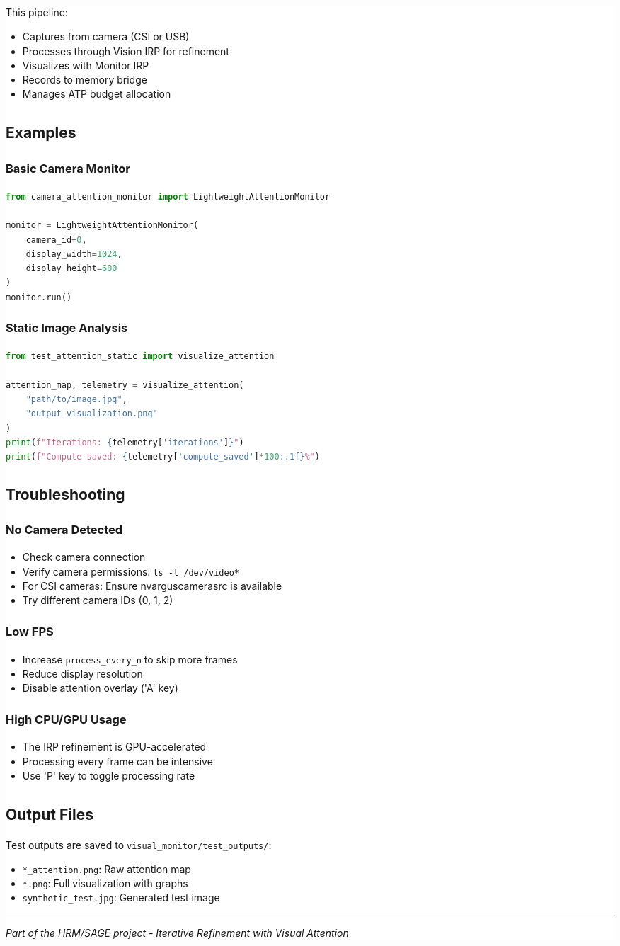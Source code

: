 This pipeline:
- Captures from camera (CSI or USB)
- Processes through Vision IRP for refinement
- Visualizes with Monitor IRP
- Records to memory bridge
- Manages ATP budget allocation

## Examples

### Basic Camera Monitor
```python
from camera_attention_monitor import LightweightAttentionMonitor

monitor = LightweightAttentionMonitor(
    camera_id=0,
    display_width=1024,
    display_height=600
)
monitor.run()
```

### Static Image Analysis
```python
from test_attention_static import visualize_attention

attention_map, telemetry = visualize_attention(
    "path/to/image.jpg",
    "output_visualization.png"
)
print(f"Iterations: {telemetry['iterations']}")
print(f"Compute saved: {telemetry['compute_saved']*100:.1f}%")
```

## Troubleshooting

### No Camera Detected
- Check camera connection
- Verify camera permissions: `ls -l /dev/video*`
- For CSI cameras: Ensure nvarguscamerasrc is available
- Try different camera IDs (0, 1, 2)

### Low FPS
- Increase `process_every_n` to skip more frames
- Reduce display resolution
- Disable attention overlay ('A' key)

### High CPU/GPU Usage
- The IRP refinement is GPU-accelerated
- Processing every frame can be intensive
- Use 'P' key to toggle processing rate

## Output Files

Test outputs are saved to `visual_monitor/test_outputs/`:
- `*_attention.png`: Raw attention map
- `*.png`: Full visualization with graphs
- `synthetic_test.jpg`: Generated test image

---

*Part of the HRM/SAGE project - Iterative Refinement with Visual Attention*